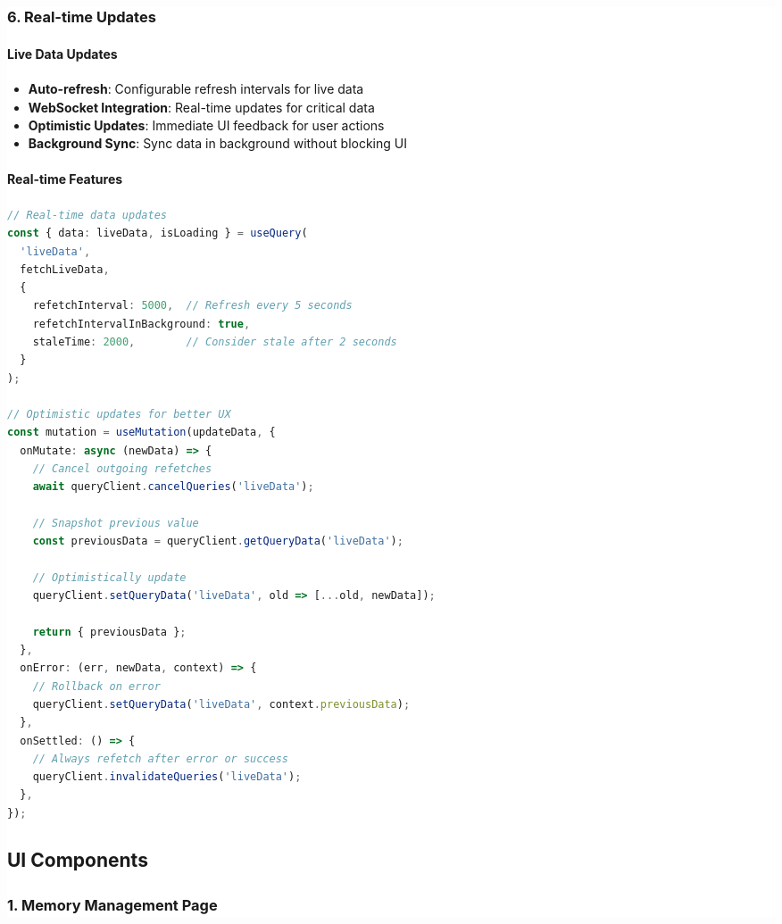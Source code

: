 ### 6. Real-time Updates

#### Live Data Updates
- **Auto-refresh**: Configurable refresh intervals for live data
- **WebSocket Integration**: Real-time updates for critical data
- **Optimistic Updates**: Immediate UI feedback for user actions
- **Background Sync**: Sync data in background without blocking UI

#### Real-time Features
```typescript
// Real-time data updates
const { data: liveData, isLoading } = useQuery(
  'liveData',
  fetchLiveData,
  {
    refetchInterval: 5000,  // Refresh every 5 seconds
    refetchIntervalInBackground: true,
    staleTime: 2000,        // Consider stale after 2 seconds
  }
);

// Optimistic updates for better UX
const mutation = useMutation(updateData, {
  onMutate: async (newData) => {
    // Cancel outgoing refetches
    await queryClient.cancelQueries('liveData');
    
    // Snapshot previous value
    const previousData = queryClient.getQueryData('liveData');
    
    // Optimistically update
    queryClient.setQueryData('liveData', old => [...old, newData]);
    
    return { previousData };
  },
  onError: (err, newData, context) => {
    // Rollback on error
    queryClient.setQueryData('liveData', context.previousData);
  },
  onSettled: () => {
    // Always refetch after error or success
    queryClient.invalidateQueries('liveData');
  },
});
```

## UI Components

### 1. Memory Management Page
